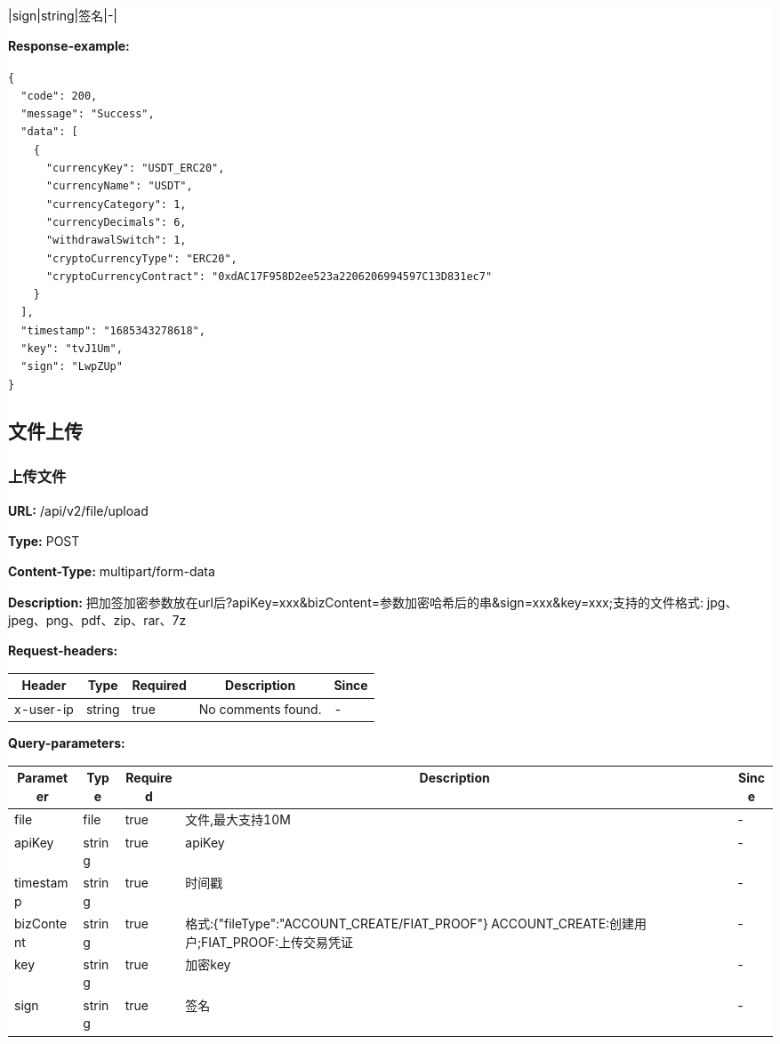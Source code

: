 |sign|string|签名|-|

**Response-example:**

```
{
  "code": 200,
  "message": "Success",
  "data": [
    {
      "currencyKey": "USDT_ERC20",
      "currencyName": "USDT",
      "currencyCategory": 1,
      "currencyDecimals": 6,
      "withdrawalSwitch": 1,
      "cryptoCurrencyType": "ERC20",
      "cryptoCurrencyContract": "0xdAC17F958D2ee523a2206206994597C13D831ec7"
    }
  ],
  "timestamp": "1685343278618",
  "key": "tvJ1Um",
  "sign": "LwpZUp"
}
```

## 文件上传

### 上传文件

**URL:** /api/v2/file/upload

**Type:** POST

**Content-Type:** multipart/form-data

**Description:** 把加签加密参数放在url后?apiKey=xxx&bizContent=参数加密哈希后的串&sign=xxx&key=xxx;支持的文件格式:
jpg、jpeg、png、pdf、zip、rar、7z

**Request-headers:**

| Header | Type | Required | Description | Since |
|--------|------|----------|-------------|-------|
|x-user-ip|string|true|No comments found.|-|

**Query-parameters:**

| Parameter  | Type   | Required | Description                                                                       | Since |
|------------|--------|----------|-----------------------------------------------------------------------------------|-------|
| file       | file   | true     | 文件,最大支持10M                                                                        | -     |
| apiKey     | string | true     | apiKey                                                                            | -     |
| timestamp  | string | true     | 时间戳                                                                               | -     |
| bizContent | string | true     | 格式:{"fileType":"ACCOUNT_CREATE/FIAT_PROOF"} ACCOUNT_CREATE:创建用户;FIAT_PROOF:上传交易凭证 | -     |
| key        | string | true     | 加密key                                                                             | -     |
| sign       | string | true     | 签名                                                                                | -     |
